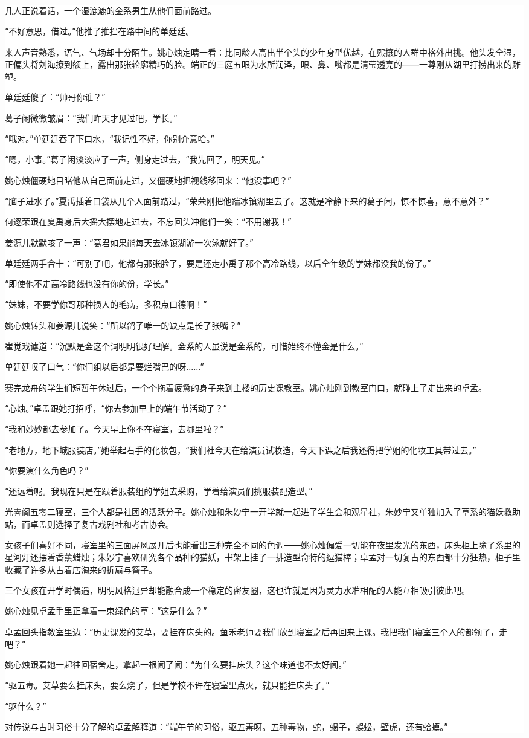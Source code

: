 几人正说着话，一个湿漉漉的金系男生从他们面前路过。

“不好意思，借过。”他推了推挡在路中间的单廷廷。

来人声音熟悉，语气、气场却十分陌生。姚心烛定睛一看：比同龄人高出半个头的少年身型优越，在熙攘的人群中格外出挑。他头发全湿，正偏头将刘海撩到额上，露出那张轮廓精巧的脸。端正的三庭五眼为水所润泽，眼、鼻、嘴都是清莹透亮的——一尊刚从湖里打捞出来的雕塑。

单廷廷傻了：“帅哥你谁？”

葛子闲微微皱眉：“我们昨天才见过吧，学长。”

“哦对。”单廷廷吞了下口水，“我记性不好，你别介意哈。”

“嗯，小事。”葛子闲淡淡应了一声，侧身走过去，“我先回了，明天见。”

姚心烛僵硬地目睹他从自己面前走过，又僵硬地把视线移回来：“他没事吧？”

“脑子进水了。”夏禹插着口袋从几个人面前路过，“荣荣刚把他踹冰镇湖里去了。这就是冷静下来的葛子闲，惊不惊喜，意不意外？”

何逐荣跟在夏禹身后大摇大摆地走过去，不忘回头冲他们一笑：“不用谢我！”

姜源儿默默咳了一声：“葛君如果能每天去冰镇湖游一次泳就好了。”

单廷廷两手合十：“可别了吧，他都有那张脸了，要是还走小禹子那个高冷路线，以后全年级的学妹都没我的份了。”

“即使他不走高冷路线也没有你的份，学长。”

“妹妹，不要学你哥那种损人的毛病，多积点口德啊！”

姚心烛转头和姜源儿说笑：“所以鸽子唯一的缺点是长了张嘴？”

崔觉戏谑道：“沉默是金这个词明明很好理解。金系的人虽说是金系的，可惜始终不懂金是什么。”

单廷廷叹了口气：“你们组以后都是要烂嘴巴的呀......”

赛完龙舟的学生们短暂午休过后，一个个拖着疲惫的身子来到主楼的历史课教室。姚心烛刚到教室门口，就碰上了走出来的卓孟。

“心烛。”卓孟跟她打招呼，“你去参加早上的端午节活动了？”

“我和妙妙都去参加了。今天早上你不在寝室，去哪里啦？”

“老地方，地下城服装店。”她举起右手的化妆包，“我们社今天在给演员试妆造，今天下课之后我还得把学姐的化妆工具带过去。”

“你要演什么角色吗？”

“还远着呢。我现在只是在跟着服装组的学姐去采购，学着给演员们挑服装配造型。”

光霁阁五零二寝室，三个人都是社团的活跃分子。姚心烛和朱妙宁一开学就一起进了学生会和观星社，朱妙宁又单独加入了草系的猫妖救助站，而卓孟则选择了复古戏剧社和考古协会。

女孩子们喜好不同，寝室里的三面屏风展开后也能看出三种完全不同的色调——姚心烛偏爱一切能在夜里发光的东西，床头柜上除了系里的星河灯还摆着香薰蜡烛；朱妙宁喜欢研究各个品种的猫妖，书架上挂了一排造型奇特的逗猫棒；卓孟对一切复古的东西都十分狂热，柜子里收藏了许多从古着店淘来的折扇与簪子。

三个女孩在开学时偶遇，明明风格迥异却能融合成一个稳定的密友圈，这也许就是因为灵力水准相配的人能互相吸引彼此吧。

姚心烛见卓孟手里正拿着一束绿色的草：“这是什么？”

卓孟回头指教室里边：“历史课发的艾草，要挂在床头的。鱼禾老师要我们放到寝室之后再回来上课。我把我们寝室三个人的都领了，走吧？”

姚心烛跟着她一起往回宿舍走，拿起一根闻了闻：“为什么要挂床头？这个味道也不太好闻。”

“驱五毒。艾草要么挂床头，要么烧了，但是学校不许在寝室里点火，就只能挂床头了。”

“驱什么？”

对传说与古时习俗十分了解的卓孟解释道：“端午节的习俗，驱五毒呀。五种毒物，蛇，蝎子，蜈蚣，壁虎，还有蛤蟆。”
